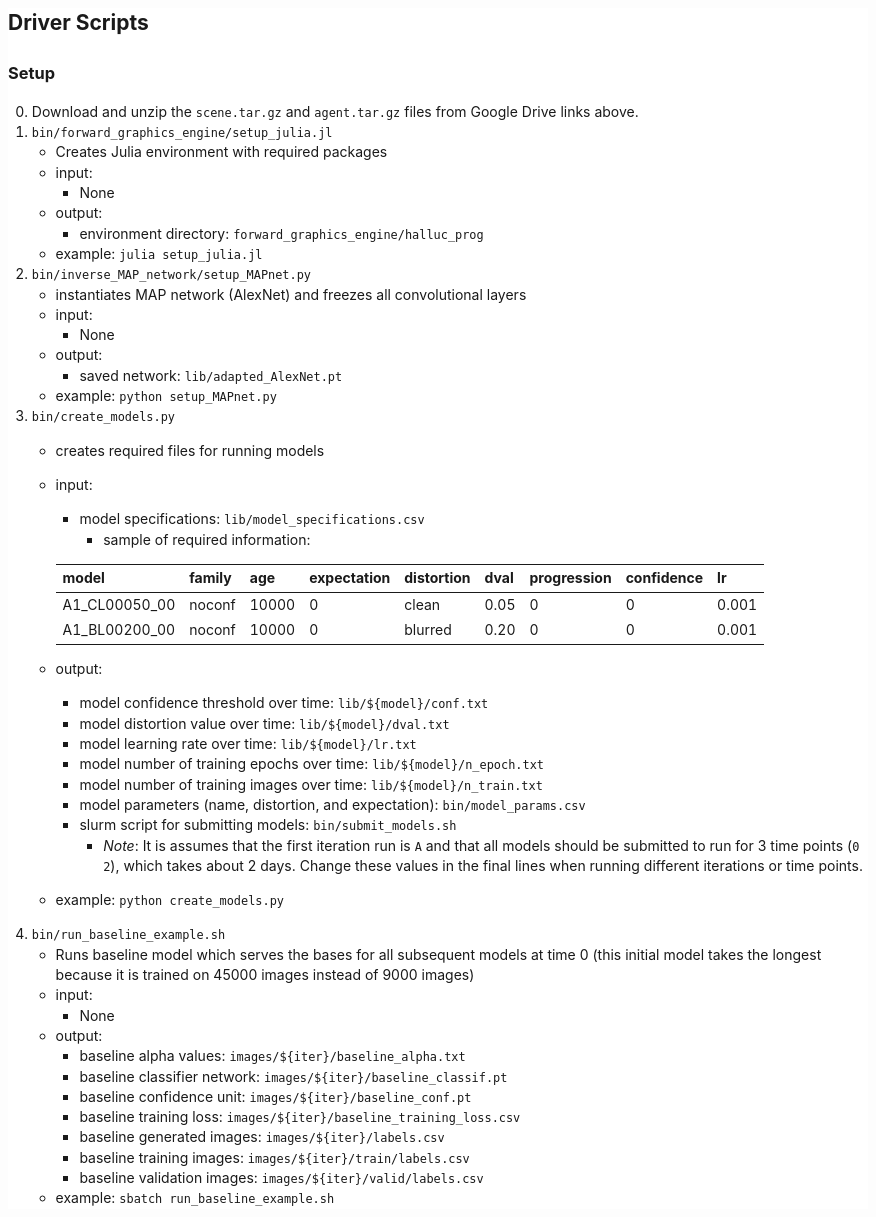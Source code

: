 ## Driver Scripts
### Setup
0. Download and unzip the `scene.tar.gz` and `agent.tar.gz` files from Google Drive links above.
1. `bin/forward_graphics_engine/setup_julia.jl`
    * Creates Julia environment with required packages
    * input:
        - None
    * output:
        - environment directory: `forward_graphics_engine/halluc_prog`
    * example: `julia setup_julia.jl`
2. `bin/inverse_MAP_network/setup_MAPnet.py`
    * instantiates MAP network (AlexNet) and freezes all convolutional layers
    * input:
        - None
    * output:
        - saved network: `lib/adapted_AlexNet.pt`
    * example: `python setup_MAPnet.py`
3. `bin/create_models.py`
    * creates required files for running models
    * input:
        - model specifications: `lib/model_specifications.csv`
            - sample of required information:

        | model         | family | age   | expectation | distortion | dval | progression | confidence | lr    |
        |---------------|--------|-------|-------------|------------|------|-------------|------------|-------|
        | A1_CL00050_00 | noconf | 10000 | 0           | clean      | 0.05 | 0           | 0          | 0.001 |
        | A1_BL00200_00 | noconf | 10000 | 0           | blurred    | 0.20 | 0           | 0          | 0.001 |
    * output:
        - model confidence threshold over time: `lib/${model}/conf.txt`
        - model distortion value over time: `lib/${model}/dval.txt`
        - model learning rate over time: `lib/${model}/lr.txt`
        - model number of training epochs over time: `lib/${model}/n_epoch.txt`
        - model number of training images over time: `lib/${model}/n_train.txt`
        - model parameters (name, distortion, and expectation): `bin/model_params.csv`
        - slurm script for submitting models: `bin/submit_models.sh`
            * *Note*: It is assumes that the first iteration run is `A` and that all models should be submitted to run for 3 time points (`0 2`), which takes about 2 days. Change these values in the final lines when running different iterations or time points.
    * example: `python create_models.py`
4. `bin/run_baseline_example.sh`
    * Runs baseline model which serves the bases for all subsequent models at time 0 (this initial model takes the longest because it is trained on 45000 images instead of 9000 images)
    * input:
        - None
    * output:
        - baseline alpha values: `images/${iter}/baseline_alpha.txt`
        - baseline classifier network: `images/${iter}/baseline_classif.pt`
        - baseline confidence unit: `images/${iter}/baseline_conf.pt`
        - baseline training loss: `images/${iter}/baseline_training_loss.csv`
        - baseline generated images: `images/${iter}/labels.csv`
        - baseline training images: `images/${iter}/train/labels.csv`
        - baseline validation images: `images/${iter}/valid/labels.csv`
    * example: `sbatch run_baseline_example.sh`
